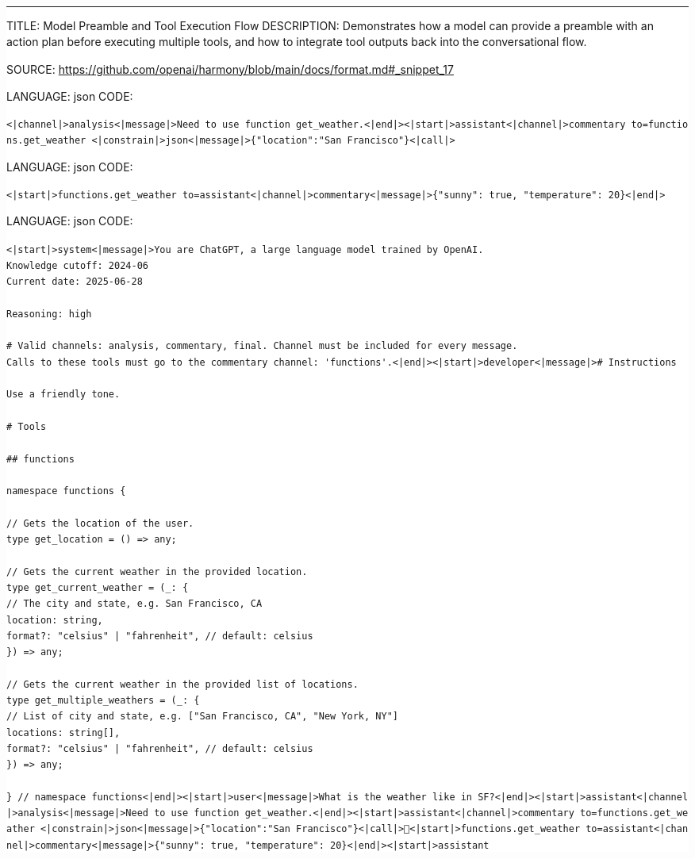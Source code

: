 ----------------------------------------

TITLE: Model Preamble and Tool Execution Flow
DESCRIPTION: Demonstrates how a model can provide a preamble with an action plan before executing multiple tools, and how to integrate tool outputs back into the conversational flow.

SOURCE: <https://github.com/openai/harmony/blob/main/docs/format.md#_snippet_17>

LANGUAGE: json
CODE:

```
<|channel|>analysis<|message|>Need to use function get_weather.<|end|><|start|>assistant<|channel|>commentary to=functions.get_weather <|constrain|>json<|message|>{"location":"San Francisco"}<|call|>
```

LANGUAGE: json
CODE:

```
<|start|>functions.get_weather to=assistant<|channel|>commentary<|message|>{"sunny": true, "temperature": 20}<|end|>
```

LANGUAGE: json
CODE:

```
<|start|>system<|message|>You are ChatGPT, a large language model trained by OpenAI.
Knowledge cutoff: 2024-06
Current date: 2025-06-28

Reasoning: high

# Valid channels: analysis, commentary, final. Channel must be included for every message.
Calls to these tools must go to the commentary channel: 'functions'.<|end|><|start|>developer<|message|># Instructions

Use a friendly tone.

# Tools

## functions

namespace functions {

// Gets the location of the user.
type get_location = () => any;

// Gets the current weather in the provided location.
type get_current_weather = (_: {
// The city and state, e.g. San Francisco, CA
location: string,
format?: "celsius" | "fahrenheit", // default: celsius
}) => any;

// Gets the current weather in the provided list of locations.
type get_multiple_weathers = (_: {
// List of city and state, e.g. ["San Francisco, CA", "New York, NY"]
locations: string[],
format?: "celsius" | "fahrenheit", // default: celsius
}) => any;

} // namespace functions<|end|><|start|>user<|message|>What is the weather like in SF?<|end|><|start|>assistant<|channel|>analysis<|message|>Need to use function get_weather.<|end|><|start|>assistant<|channel|>commentary to=functions.get_weather <|constrain|>json<|message|>{"location":"San Francisco"}<|call|><|start|>functions.get_weather to=assistant<|channel|>commentary<|message|>{"sunny": true, "temperature": 20}<|end|><|start|>assistant
```